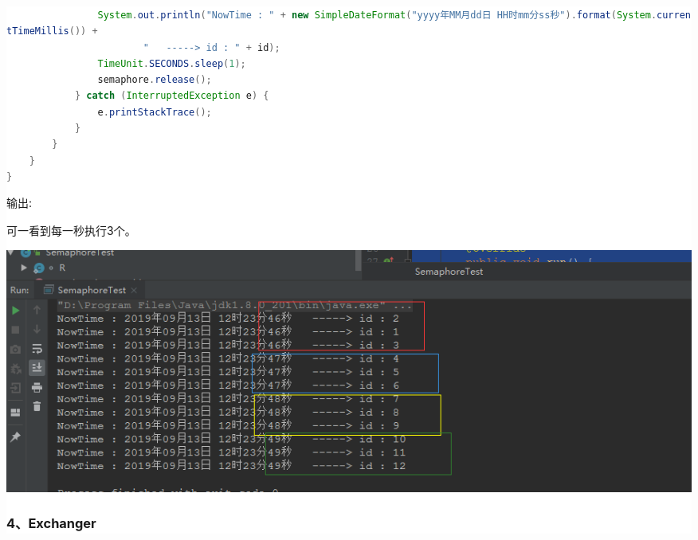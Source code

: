 ```java
                System.out.println("NowTime : " + new SimpleDateFormat("yyyy年MM月dd日 HH时mm分ss秒").format(System.currentTimeMillis()) +
                        "   -----> id : " + id);
                TimeUnit.SECONDS.sleep(1);
                semaphore.release();
            } catch (InterruptedException e) {
                e.printStackTrace();
            }
        }
    }
}

```

输出:

可一看到每一秒执行3个。

![1568348716375](assets/1568348716375.png)

### 4、Exchanger

